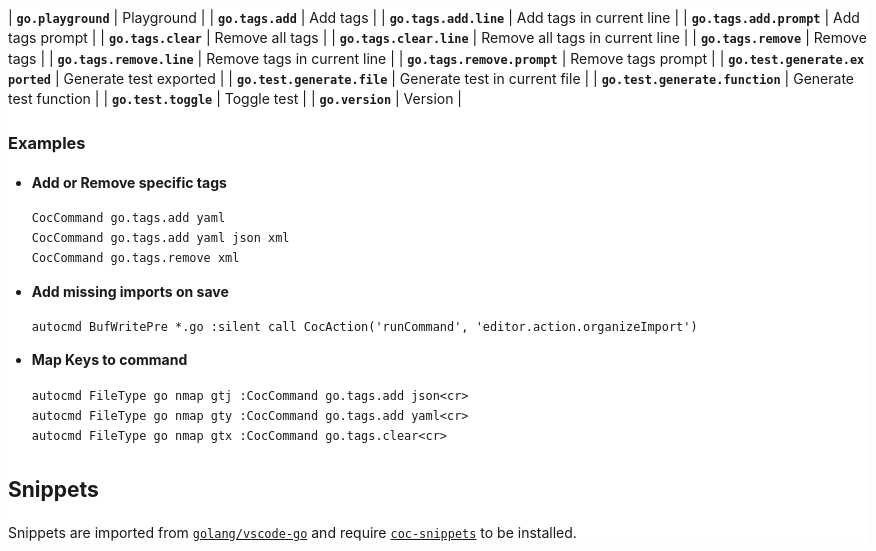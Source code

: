 | **`go.playground`**              | Playground                      |
| **`go.tags.add`**                | Add tags                        |
| **`go.tags.add.line`**           | Add tags in current line        |
| **`go.tags.add.prompt`**         | Add tags prompt                 |
| **`go.tags.clear`**              | Remove all tags                 |
| **`go.tags.clear.line`**         | Remove all tags in current line |
| **`go.tags.remove`**             | Remove tags                     |
| **`go.tags.remove.line`**        | Remove tags in current line     |
| **`go.tags.remove.prompt`**      | Remove tags prompt              |
| **`go.test.generate.exported`**  | Generate test exported          |
| **`go.test.generate.file`**      | Generate test in current file   |
| **`go.test.generate.function`**  | Generate test function          |
| **`go.test.toggle`**             | Toggle test                     |
| **`go.version`**                 | Version                         |

### Examples

- **Add or Remove specific tags**

  ```
  CocCommand go.tags.add yaml
  CocCommand go.tags.add yaml json xml
  CocCommand go.tags.remove xml
  ```

- **Add missing imports on save**

  ```viml
  autocmd BufWritePre *.go :silent call CocAction('runCommand', 'editor.action.organizeImport')
  ```

- **Map Keys to command**

  ```viml
  autocmd FileType go nmap gtj :CocCommand go.tags.add json<cr>
  autocmd FileType go nmap gty :CocCommand go.tags.add yaml<cr>
  autocmd FileType go nmap gtx :CocCommand go.tags.clear<cr>
  ```

## Snippets

Snippets are imported from [`golang/vscode-go`](https://github.com/microsoft/vscode-go)
and require [`coc-snippets`](https://github.com/neoclide/coc-snippets) to be
installed.
